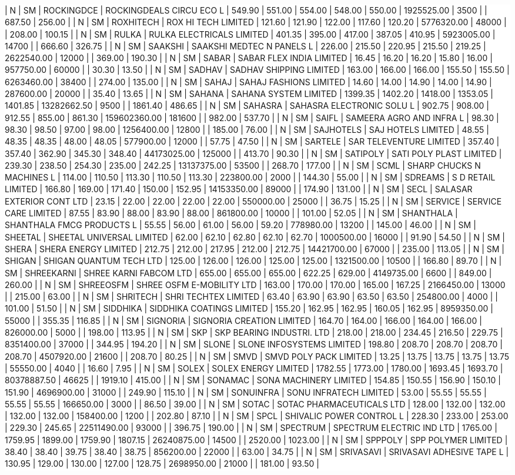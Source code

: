 | N | SM | ROCKINGDCE | ROCKINGDEALS CIRCU ECO L | 549.90 | 551.00 | 554.00 | 548.00 | 550.00 | 1925525.00 | 3500 |  | 687.50 | 256.00 |
| N | SM | ROXHITECH | ROX HI TECH LIMITED | 121.60 | 121.90 | 122.00 | 117.60 | 120.20 | 5776320.00 | 48000 |  | 208.00 | 100.15 |
| N | SM | RULKA | RULKA ELECTRICALS LIMITED | 401.35 | 395.00 | 417.00 | 387.05 | 410.95 | 5923005.00 | 14700 |  | 666.60 | 326.75 |
| N | SM | SAAKSHI | SAAKSHI MEDTEC N PANELS L | 226.00 | 215.50 | 220.95 | 215.50 | 219.25 | 2622540.00 | 12000 |  | 369.00 | 190.30 |
| N | SM | SABAR | SABAR FLEX INDIA LIMITED | 16.45 | 16.20 | 16.20 | 15.80 | 16.00 | 957750.00 | 60000 |  | 30.30 | 13.50 |
| N | SM | SADHAV | SADHAV SHIPPING LIMITED | 163.00 | 166.00 | 166.00 | 155.50 | 155.50 | 6263460.00 | 38400 |  | 274.00 | 135.00 |
| N | SM | SAHAJ | SAHAJ FASHIONS LIMITED | 14.60 | 14.00 | 14.90 | 14.00 | 14.90 | 287600.00 | 20000 |  | 35.40 | 13.65 |
| N | SM | SAHANA | SAHANA SYSTEM LIMITED | 1399.35 | 1402.20 | 1418.00 | 1353.05 | 1401.85 | 13282662.50 | 9500 |  | 1861.40 | 486.65 |
| N | SM | SAHASRA | SAHASRA ELECTRONIC SOLU L | 902.75 | 908.00 | 912.55 | 855.00 | 861.30 | 159602360.00 | 181600 |  | 982.00 | 537.70 |
| N | SM | SAIFL | SAMEERA AGRO AND INFRA L | 98.30 | 98.30 | 98.50 | 97.00 | 98.00 | 1256400.00 | 12800 |  | 185.00 | 76.00 |
| N | SM | SAJHOTELS | SAJ HOTELS LIMITED | 48.55 | 48.35 | 48.35 | 48.00 | 48.05 | 577900.00 | 12000 |  | 57.75 | 47.50 |
| N | SM | SARTELE | SAR TELEVENTURE LIMITED | 357.40 | 357.40 | 362.90 | 345.30 | 348.40 | 44173025.00 | 125000 |  | 413.70 | 90.30 |
| N | SM | SATIPOLY | SATI POLY PLAST LIMITED | 239.30 | 238.50 | 254.30 | 235.00 | 242.25 | 13137375.00 | 53500 |  | 268.70 | 177.00 |
| N | SM | SCML | SHARP CHUCKS N MACHINES L | 114.00 | 110.50 | 113.30 | 110.50 | 113.30 | 223800.00 | 2000 |  | 144.30 | 55.00 |
| N | SM | SDREAMS | S D RETAIL LIMITED | 166.80 | 169.00 | 171.40 | 150.00 | 152.95 | 14153350.00 | 89000 |  | 174.90 | 131.00 |
| N | SM | SECL | SALASAR EXTERIOR CONT LTD | 23.15 | 22.00 | 22.00 | 22.00 | 22.00 | 550000.00 | 25000 |  | 36.75 | 15.25 |
| N | SM | SERVICE | SERVICE CARE LIMITED | 87.55 | 83.90 | 88.00 | 83.90 | 88.00 | 861800.00 | 10000 |  | 101.00 | 52.05 |
| N | SM | SHANTHALA | SHANTHALA FMCG PRODUCTS L | 55.55 | 56.00 | 61.00 | 56.00 | 59.20 | 778980.00 | 13200 |  | 145.00 | 46.00 |
| N | SM | SHEETAL | SHEETAL UNIVERSAL LIMITED | 62.00 | 62.10 | 62.80 | 62.10 | 62.70 | 1000500.00 | 16000 |  | 91.90 | 54.50 |
| N | SM | SHERA | SHERA ENERGY LIMITED | 212.75 | 212.00 | 217.95 | 212.00 | 212.75 | 14421700.00 | 67000 |  | 235.00 | 113.05 |
| N | SM | SHIGAN | SHIGAN QUANTUM TECH LTD | 125.00 | 126.00 | 126.00 | 125.00 | 125.00 | 1321500.00 | 10500 |  | 166.80 | 89.70 |
| N | SM | SHREEKARNI | SHREE KARNI FABCOM LTD | 655.00 | 655.00 | 655.00 | 622.25 | 629.00 | 4149735.00 | 6600 |  | 849.00 | 260.00 |
| N | SM | SHREEOSFM | SHREE OSFM E-MOBILITY LTD | 163.00 | 170.00 | 170.00 | 165.00 | 167.25 | 2166450.00 | 13000 |  | 215.00 | 63.00 |
| N | SM | SHRITECH | SHRI TECHTEX LIMITED | 63.40 | 63.90 | 63.90 | 63.50 | 63.50 | 254800.00 | 4000 |  | 101.00 | 51.50 |
| N | SM | SIDDHIKA | SIDDHIKA COATINGS LIMITED | 155.20 | 162.95 | 162.95 | 160.05 | 162.95 | 8959350.00 | 55000 |  | 355.35 | 116.85 |
| N | SM | SIGNORIA | SIGNORIA CREATION LIMITED | 164.70 | 164.00 | 166.00 | 164.00 | 166.00 | 826000.00 | 5000 |  | 198.00 | 113.95 |
| N | SM | SKP | SKP BEARING INDUSTRI. LTD | 218.00 | 218.00 | 234.45 | 216.50 | 229.75 | 8351400.00 | 37000 |  | 344.95 | 194.20 |
| N | SM | SLONE | SLONE INFOSYSTEMS LIMITED | 198.80 | 208.70 | 208.70 | 208.70 | 208.70 | 4507920.00 | 21600 |  | 208.70 | 80.25 |
| N | SM | SMVD | SMVD POLY PACK LIMITED | 13.25 | 13.75 | 13.75 | 13.75 | 13.75 | 55550.00 | 4040 |  | 16.60 | 7.95 |
| N | SM | SOLEX | SOLEX ENERGY LIMITED | 1782.55 | 1773.00 | 1780.00 | 1693.45 | 1693.70 | 80378887.50 | 46625 |  | 1919.10 | 415.00 |
| N | SM | SONAMAC | SONA MACHINERY LIMITED | 154.85 | 150.55 | 156.90 | 150.10 | 151.90 | 4696900.00 | 31000 |  | 249.90 | 115.10 |
| N | SM | SONUINFRA | SONU INFRATECH LIMITED | 53.00 | 55.55 | 55.55 | 55.55 | 55.55 | 166650.00 | 3000 |  | 86.50 | 39.00 |
| N | SM | SOTAC | SOTAC PHARMACEUTICALS LTD | 128.00 | 132.00 | 132.00 | 132.00 | 132.00 | 158400.00 | 1200 |  | 202.80 | 87.10 |
| N | SM | SPCL | SHIVALIC POWER CONTROL L | 228.30 | 233.00 | 253.00 | 229.30 | 245.65 | 22511490.00 | 93000 |  | 396.75 | 190.00 |
| N | SM | SPECTRUM | SPECTRUM ELECTRIC IND LTD | 1765.00 | 1759.95 | 1899.00 | 1759.90 | 1807.15 | 26240875.00 | 14500 |  | 2520.00 | 1023.00 |
| N | SM | SPPPOLY | SPP POLYMER LIMITED | 38.40 | 38.40 | 39.75 | 38.40 | 38.75 | 856200.00 | 22000 |  | 63.00 | 34.75 |
| N | SM | SRIVASAVI | SRIVASAVI ADHESIVE TAPE L | 130.95 | 129.00 | 130.00 | 127.00 | 128.75 | 2698950.00 | 21000 |  | 181.00 | 93.50 |